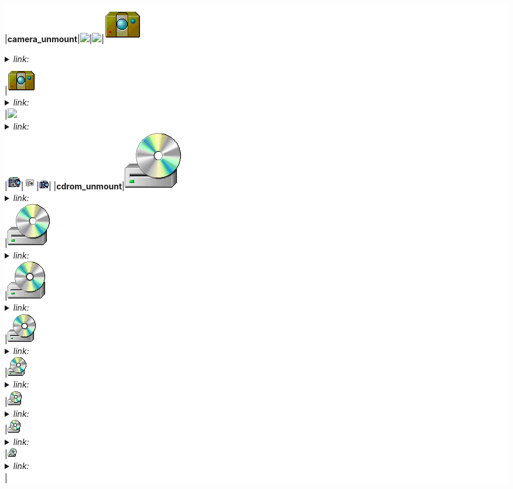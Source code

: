 |**camera_unmount**|![](96/camera_unmount.png)|![](72/camera_unmount.png)|![](64/camera-photo.png)<details><summary>*link:* </summary></details>|![](48/camera-photo.png)<details><summary>*link:* </summary></details>|![](32/camera.png)<details><summary>*link:* </summary></details>|![](24/camera_unmount.png)|![](22/camera_unmount.png)|![](16/camera_unmount.png)|
|**cdrom_unmount**|![](96/drive-optical.png)<details><summary>*link:* </summary></details>|![](72/drive-optical.png)<details><summary>*link:* </summary></details>|![](64/drive-optical.png)<details><summary>*link:* </summary></details>|![](48/drive-optical.png)<details><summary>*link:* </summary></details>|![](32/drive-optical.png)<details><summary>*link:* </summary></details>|![](24/drive-optical.png)<details><summary>*link:* </summary></details>|![](22/drive-optical.png)<details><summary>*link:* </summary></details>|![](16/drive-optical.png)<details><summary>*link:* </summary></details>|